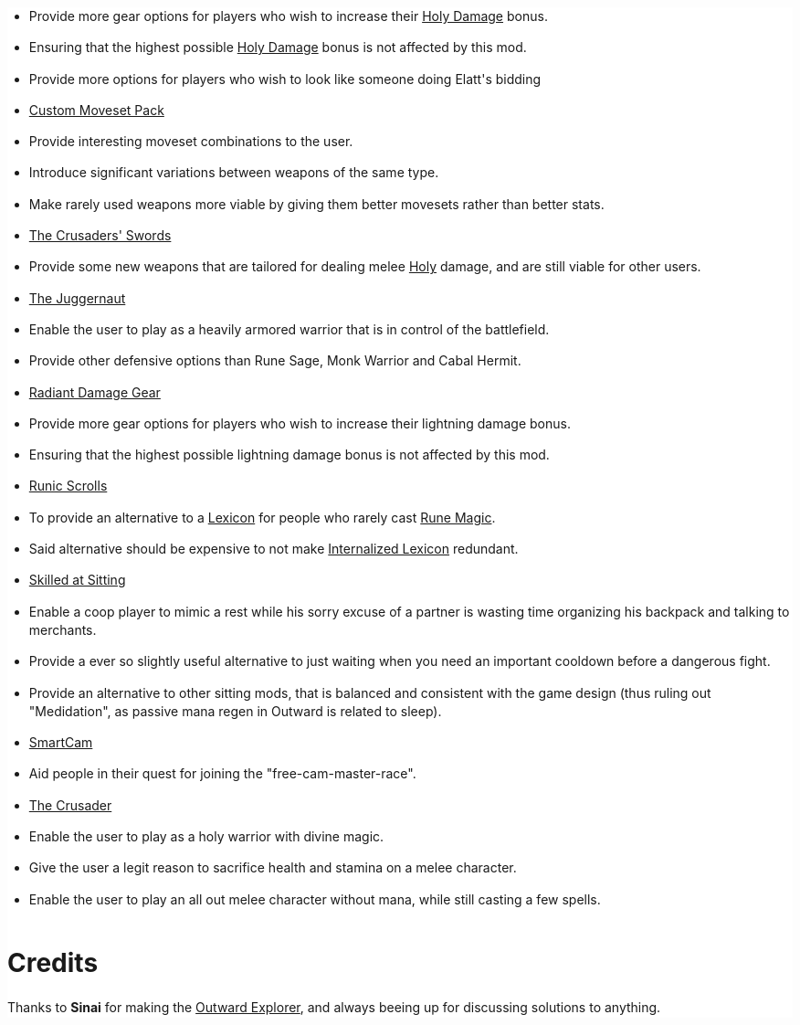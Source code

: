  * Provide more gear options for players who wish to increase their [Holy Damage](https://www.nexusmods.com/outward/mods/221 "Holy Damage") bonus.
 * Ensuring that the highest possible [Holy Damage](https://www.nexusmods.com/outward/mods/221 "Holy Damage") bonus is not affected by this mod.
 * Provide more options for players who wish to look like someone doing Elatt's bidding
* [Custom Moveset Pack](https://www.nexusmods.com/outward/mods/140 "Custom Moveset Pack")

 * Provide interesting moveset combinations to the user.
 * Introduce significant variations between weapons of the same type.
 * Make rarely used weapons more viable by giving them better movesets rather than better stats.
* [The Crusaders' Swords](https://www.nexusmods.com/outward/mods/128 "The Crusaders' Swords")

 * Provide some new weapons that are tailored for dealing melee [Holy](https://www.nexusmods.com/outward/mods/140 "Holy") damage, and are still viable for other users.
* [The Juggernaut](https://www.nexusmods.com/outward/mods/143 "The Juggernaut")

 * Enable the user to play as a heavily armored warrior that is in control of the battlefield.
 * Provide other defensive options than Rune Sage, Monk Warrior and Cabal Hermit.
* [Radiant Damage Gear](https://www.nexusmods.com/outward/mods/135 "Radiant Damage Gear")

 * Provide more gear options for players who wish to increase their lightning damage bonus.
 * Ensuring that the highest possible lightning damage bonus is not affected by this mod.
* [Runic Scrolls](https://www.nexusmods.com/outward/mods/132 "Runic Scrolls")

 * To provide an alternative to a [Lexicon](https://outward.gamepedia.com/Lexicons "Lexicon") for people who rarely cast [Rune Magic](https://outward.gamepedia.com/Rune_Magic "Rune Magic").
 * Said alternative should be expensive to not make [Internalized Lexicon](https://outward.gamepedia.com/Internalized_Lexicon "Internalized Lexicon") redundant.
* [Skilled at Sitting](https://www.nexusmods.com/outward/mods/127 "Skilled at Sitting")

 * Enable a coop player to mimic a rest while his sorry excuse of a partner is wasting time organizing his backpack and talking to merchants.
 * Provide a ever so slightly useful alternative to just waiting when you need an important cooldown before a dangerous fight.
 * Provide an alternative to other sitting mods, that is balanced and consistent with the game design (thus ruling out "Medidation", as passive mana regen in Outward is related to sleep).
* [SmartCam](https://www.nexusmods.com/outward/mods/142 "SmartCam")

 * Aid people in their quest for joining the "free-cam-master-race".
* [The Crusader](https://www.nexusmods.com/outward/mods/136 "The Crusader")

 * Enable the user to play as a holy warrior with divine magic.
 * Give the user a legit reason to sacrifice health and stamina on a melee character.
 * Enable the user to play an all out melee character without mana, while still casting a few spells.




# Credits

Thanks to **Sinai** for making the [Outward Explorer](https://github.com/sinaioutlander/Outward-Mods/tree/master/Explorer "Outward Explorer"), and always beeing up for discussing solutions to anything.
